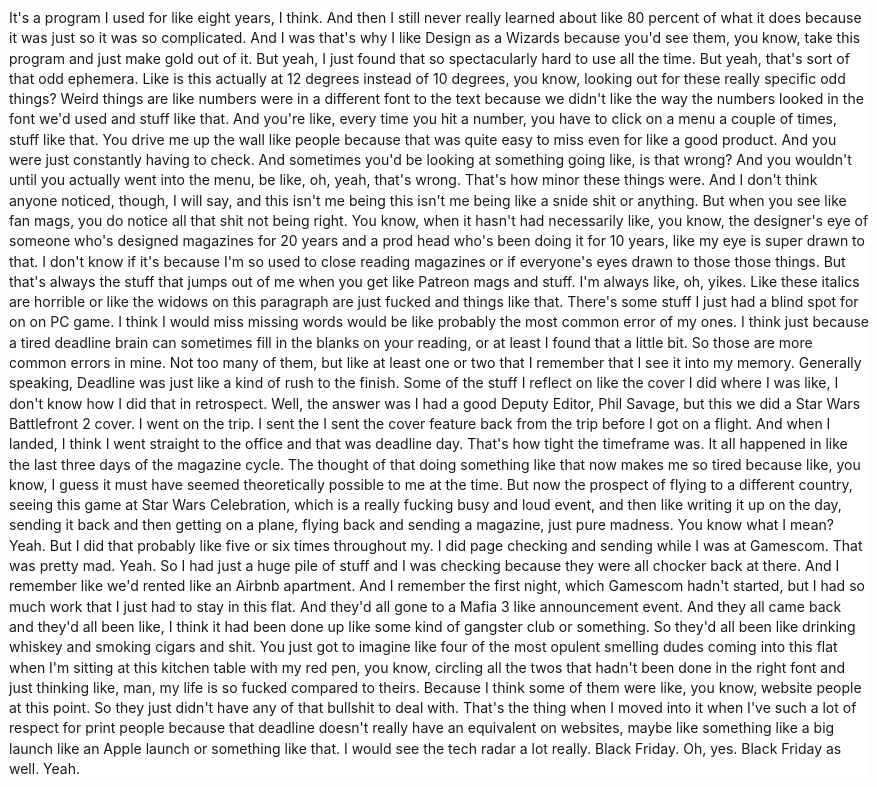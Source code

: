 It's a program I used for like eight years, I think. And then I still never really learned about like 80 percent of what it does because it was just so it was so complicated. And I was that's why I like Design as a Wizards because you'd see them, you know, take this program and just make gold out of it.
But yeah, I just found that so spectacularly hard to use all the time. But yeah, that's sort of that odd ephemera. Like is this actually at 12 degrees instead of 10 degrees, you know, looking out for these really specific odd things?
Weird things are like numbers were in a different font to the text because we didn't like the way the numbers looked in the font we'd used and stuff like that. And you're like, every time you hit a number, you have to click on a menu a couple of times, stuff like that. You drive me up the wall like people because that was quite easy to miss even for like a good product.
And you were just constantly having to check. And sometimes you'd be looking at something going like, is that wrong? And you wouldn't until you actually went into the menu, be like, oh, yeah, that's wrong.
That's how minor these things were. And I don't think anyone noticed, though, I will say, and this isn't me being this isn't me being like a snide shit or anything. But when you see like fan mags, you do notice all that shit not being right.
You know, when it hasn't had necessarily like, you know, the designer's eye of someone who's designed magazines for 20 years and a prod head who's been doing it for 10 years, like my eye is super drawn to that. I don't know if it's because I'm so used to close reading magazines or if everyone's eyes drawn to those those things. But that's always the stuff that jumps out of me when you get like Patreon mags and stuff.
I'm always like, oh, yikes. Like these italics are horrible or like the widows on this paragraph are just fucked and things like that.
There's some stuff I just had a blind spot for on on PC game. I think I would miss missing words would be like probably the most common error of my ones. I think just because a tired deadline brain can sometimes fill in the blanks on your reading, or at least I found that a little bit.
So those are more common errors in mine. Not too many of them, but like at least one or two that I remember that I see it into my memory. Generally speaking, Deadline was just like a kind of rush to the finish.
Some of the stuff I reflect on like the cover I did where I was like, I don't know how I did that in retrospect. Well, the answer was I had a good Deputy Editor, Phil Savage, but this we did a Star Wars Battlefront 2 cover. I went on the trip.
I sent the I sent the cover feature back from the trip before I got on a flight. And when I landed, I think I went straight to the office and that was deadline day. That's how tight the timeframe was.
It all happened in like the last three days of the magazine cycle. The thought of that doing something like that now makes me so tired because like, you know, I guess it must have seemed theoretically possible to me at the time. But now the prospect of flying to a different country, seeing this game at Star Wars Celebration, which is a really fucking busy and loud event, and then like writing it up on the day, sending it back and then getting on a plane, flying back and sending a magazine, just pure madness.
You know what I mean?
Yeah.
But I did that probably like five or six times throughout my.
I did page checking and sending while I was at Gamescom. That was pretty mad.
Yeah.
So I had just a huge pile of stuff and I was checking because they were all chocker back at there. And I remember like we'd rented like an Airbnb apartment. And I remember the first night, which Gamescom hadn't started, but I had so much work that I just had to stay in this flat.
And they'd all gone to a Mafia 3 like announcement event. And they all came back and they'd all been like, I think it had been done up like some kind of gangster club or something. So they'd all been like drinking whiskey and smoking cigars and shit.
You just got to imagine like four of the most opulent smelling dudes coming into this flat when I'm sitting at this kitchen table with my red pen, you know, circling all the twos that hadn't been done in the right font and just thinking like, man, my life is so fucked compared to theirs. Because I think some of them were like, you know, website people at this point. So they just didn't have any of that bullshit to deal with.
That's the thing when I moved into it when I've such a lot of respect for print people because that deadline doesn't really have an equivalent on websites, maybe like something like a big launch like an Apple launch or something like that. I would see the tech radar a lot really.
Black Friday.
Oh, yes. Black Friday as well. Yeah.